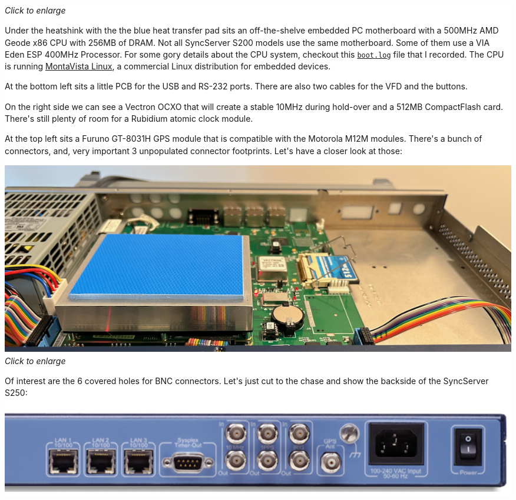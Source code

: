 *Click to enlarge*

Under the heatshink with the the blue heat transfer pad sits an off-the-shelve embedded
PC motherboard with a 500MHz AMD Geode x86 CPU with 256MB of DRAM. Not all SyncServer S200 
models use the same motherboard. Some of them use a VIA Eden ESP 400MHz Processor. For some gory
details about the CPU system, checkout this [`boot.log`](/assets/s200/boot.log) file that
I recorded. The CPU is running [MontaVista Linux](https://en.wikipedia.org/wiki/MontaVista#Linux), 
a commercial Linux distribution for embedded devices.

At the bottom left sits a little PCB for the USB and RS-232 ports. There are also two cables 
for the VFD and the buttons.

On the right side we can see a Vectron OCXO that will create a stable 10MHz during
hold-over and a 512MB CompactFlash card. There's still plenty of room for a Rubidium atomic
clock module.

At the top left sits a Furuno GT-8031H GPS module that is compatible with the Motorola
M12M modules. There's a bunch of connectors, and, very important 3 unpopulated connector
footprints. Let's have a closer look at those:

[![S200 inside back connectors](/assets/s200/S200_inside_back_connectors.jpg)](/assets/s200/S200_inside_back_connectors.jpg)
*Click to enlarge*

Of interest are the 6 covered holes for BNC connectors. Let's just cut to the chase and show
the backside of the SyncServer S250: 


![S250_BNC_connectors](/assets/s200/S250_BNC_connectors.png)
